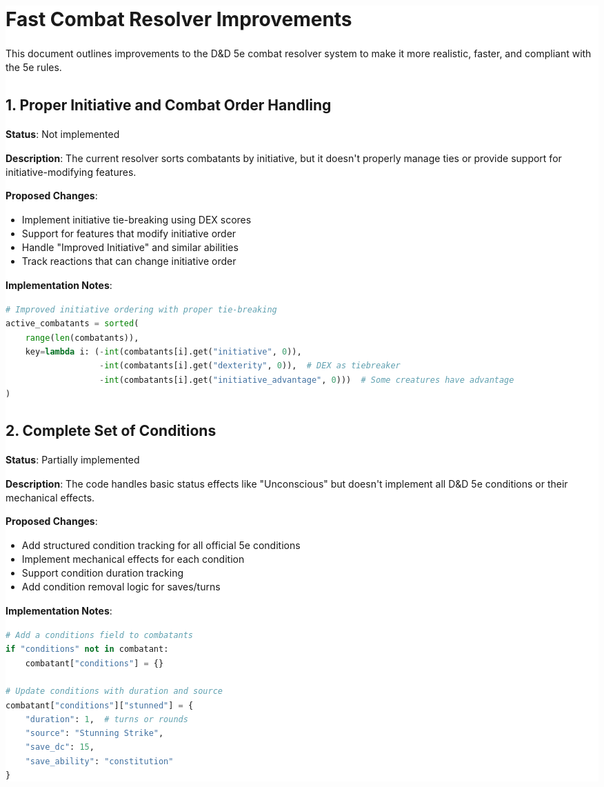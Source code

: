# Fast Combat Resolver Improvements

This document outlines improvements to the D&D 5e combat resolver system to make it more realistic, faster, and compliant with the 5e rules.

## 1. Proper Initiative and Combat Order Handling

**Status**: Not implemented

**Description**: The current resolver sorts combatants by initiative, but it doesn't properly manage ties or provide support for initiative-modifying features.

**Proposed Changes**:
- Implement initiative tie-breaking using DEX scores
- Support for features that modify initiative order
- Handle "Improved Initiative" and similar abilities
- Track reactions that can change initiative order

**Implementation Notes**:
```python
# Improved initiative ordering with proper tie-breaking 
active_combatants = sorted(
    range(len(combatants)), 
    key=lambda i: (-int(combatants[i].get("initiative", 0)), 
                   -int(combatants[i].get("dexterity", 0)),  # DEX as tiebreaker
                   -int(combatants[i].get("initiative_advantage", 0)))  # Some creatures have advantage
)
```

## 2. Complete Set of Conditions

**Status**: Partially implemented

**Description**: The code handles basic status effects like "Unconscious" but doesn't implement all D&D 5e conditions or their mechanical effects.

**Proposed Changes**:
- Add structured condition tracking for all official 5e conditions
- Implement mechanical effects for each condition
- Support condition duration tracking
- Add condition removal logic for saves/turns

**Implementation Notes**:
```python
# Add a conditions field to combatants
if "conditions" not in combatant:
    combatant["conditions"] = {}
    
# Update conditions with duration and source
combatant["conditions"]["stunned"] = {
    "duration": 1,  # turns or rounds
    "source": "Stunning Strike",
    "save_dc": 15,
    "save_ability": "constitution"
}
```

